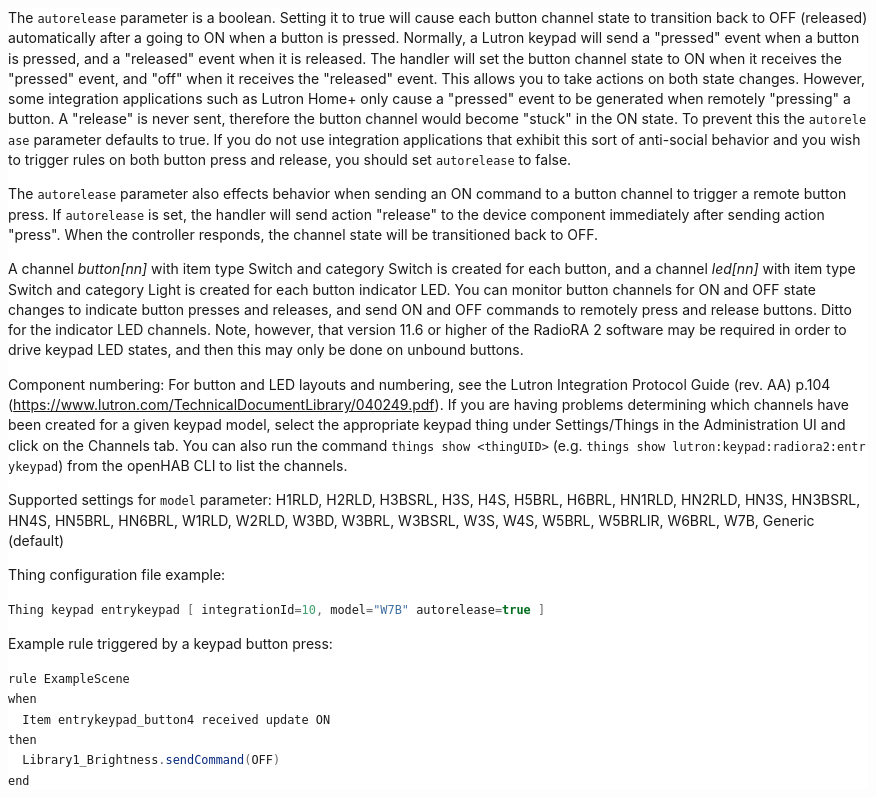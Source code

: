 The `autorelease` parameter is a boolean.
Setting it to true will cause each button channel state to transition back to OFF (released) automatically after a going to ON when a button is pressed.
Normally, a Lutron keypad will send a "pressed" event when a button is pressed, and a "released" event when it is released.
The handler will set the button channel state to ON when it receives the "pressed" event, and "off" when it receives the "released" event.
This allows you to take actions on both state changes.
However, some integration applications such as Lutron Home+ only cause a "pressed" event to be generated when remotely "pressing" a button.
A "release" is never sent, therefore the button channel would become "stuck" in the ON state.
To prevent this the `autorelease` parameter defaults to true.
If you do not use integration applications that exhibit this sort of anti-social behavior and you wish to trigger rules on both button press and release, you should set `autorelease` to false.

The `autorelease` parameter also effects behavior when sending an ON command to a button channel to trigger a remote button press.
If `autorelease` is set, the handler will send action "release" to the device component immediately after sending action "press".
When the controller responds, the channel state will be transitioned back to OFF.

A channel _button[nn]_ with item type Switch and category Switch is created for each button, and a channel _led[nn]_ with item type Switch and category Light is created for each button indicator LED.
You can monitor button channels for ON and OFF state changes to indicate button presses and releases, and send ON and OFF commands to remotely press and release buttons.
Ditto for the indicator LED channels.
Note, however, that version 11.6 or higher of the RadioRA 2 software may be required in order to drive keypad LED states, and then this may only be done on unbound buttons.

Component numbering: For button and LED layouts and numbering, see the Lutron Integration Protocol Guide (rev. AA) p.104 (<https://www.lutron.com/TechnicalDocumentLibrary/040249.pdf>).
If you are having problems determining which channels have been created for a given keypad model, select the appropriate keypad thing under Settings/Things in the Administration UI and click on the Channels tab.
You can also run the command `things show <thingUID>` (e.g. `things show lutron:keypad:radiora2:entrykeypad`) from the openHAB CLI to list the channels.

Supported settings for `model` parameter: H1RLD, H2RLD, H3BSRL, H3S, H4S, H5BRL, H6BRL, HN1RLD, HN2RLD, HN3S, HN3BSRL, HN4S, HN5BRL, HN6BRL, W1RLD, W2RLD, W3BD, W3BRL, W3BSRL, W3S, W4S, W5BRL, W5BRLIR, W6BRL, W7B, Generic (default)

Thing configuration file example:

```java
Thing keypad entrykeypad [ integrationId=10, model="W7B" autorelease=true ]
```

Example rule triggered by a keypad button press:

```java
rule ExampleScene
when
  Item entrykeypad_button4 received update ON
then
  Library1_Brightness.sendCommand(OFF)
end
```
